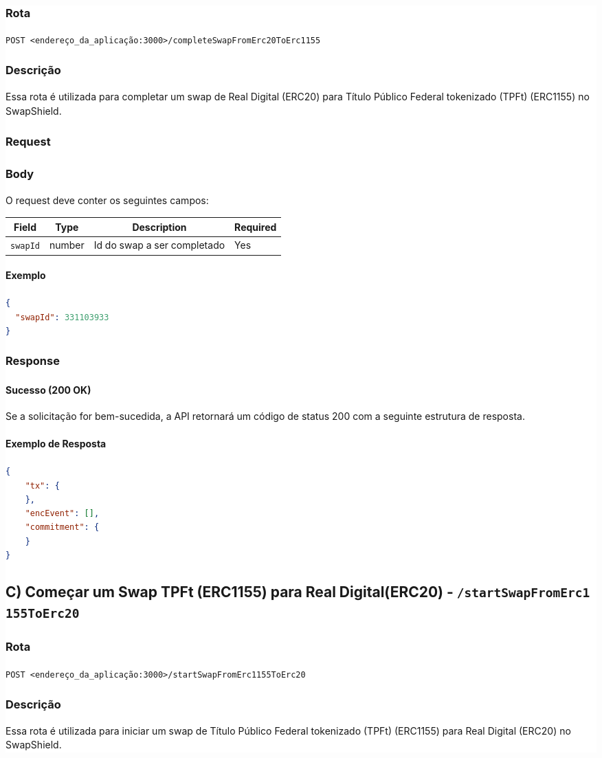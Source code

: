 ### Rota
`POST <endereço_da_aplicação:3000>/completeSwapFromErc20ToErc1155`

### Descrição
Essa rota é utilizada para completar um swap de Real Digital (ERC20) para Título Público Federal tokenizado (TPFt) (ERC1155) no SwapShield.

### Request

### Body
O request deve conter os seguintes campos:

| Field                | Type   | Description                                          | Required |
|----------------------|--------|------------------------------------------------------|----------|
| `swapId`       | number | Id do swap a ser completado               | Yes      |

#### Exemplo
```json
{
  "swapId": 331103933
}
```

### Response

#### Sucesso (200 OK)
Se a solicitação for bem-sucedida, a API retornará um código de status 200 com a seguinte estrutura de resposta.

#### Exemplo de Resposta
```json
{
    "tx": {
    },
    "encEvent": [],
    "commitment": {
    }
}
```

## C) Começar um Swap TPFt (ERC1155) para Real Digital(ERC20) - `/startSwapFromErc1155ToErc20`

### Rota
`POST <endereço_da_aplicação:3000>/startSwapFromErc1155ToErc20`

### Descrição
Essa rota é utilizada para iniciar um swap de Título Público Federal tokenizado (TPFt) (ERC1155) para Real Digital (ERC20) no SwapShield.
